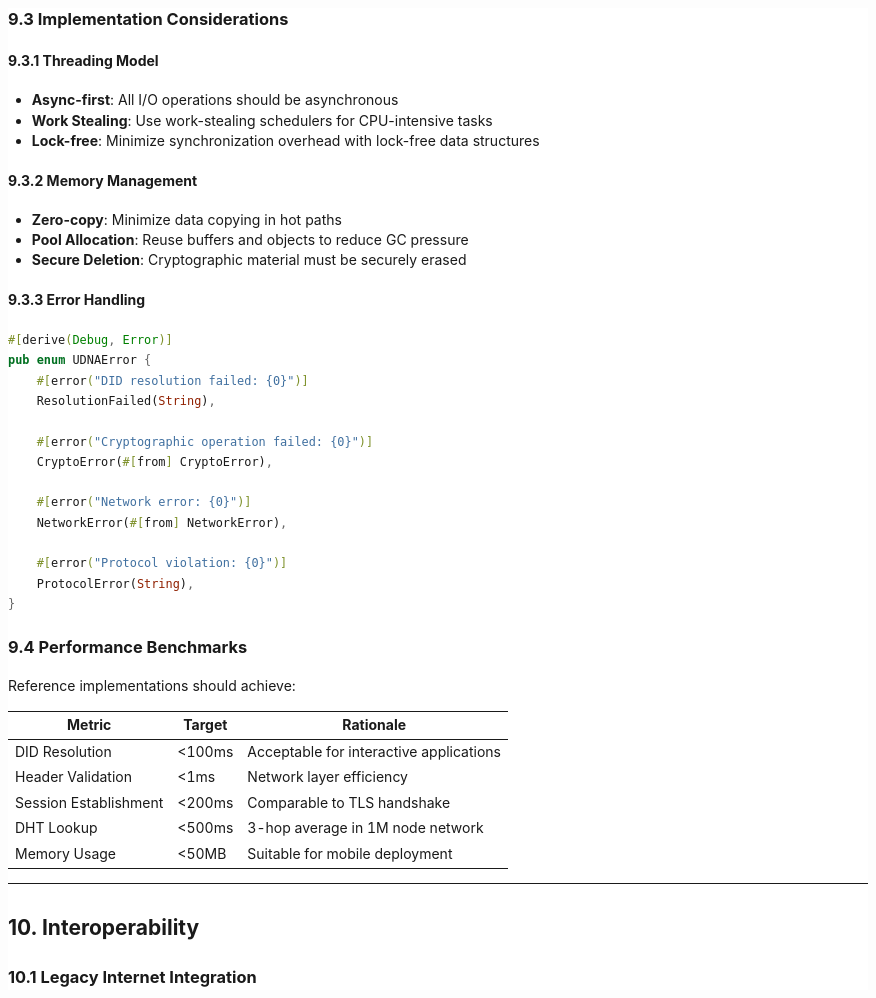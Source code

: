 ### 9.3 Implementation Considerations

#### 9.3.1 Threading Model
- **Async-first**: All I/O operations should be asynchronous
- **Work Stealing**: Use work-stealing schedulers for CPU-intensive tasks
- **Lock-free**: Minimize synchronization overhead with lock-free data structures

#### 9.3.2 Memory Management
- **Zero-copy**: Minimize data copying in hot paths
- **Pool Allocation**: Reuse buffers and objects to reduce GC pressure
- **Secure Deletion**: Cryptographic material must be securely erased

#### 9.3.3 Error Handling
```rust
#[derive(Debug, Error)]
pub enum UDNAError {
    #[error("DID resolution failed: {0}")]
    ResolutionFailed(String),
    
    #[error("Cryptographic operation failed: {0}")]
    CryptoError(#[from] CryptoError),
    
    #[error("Network error: {0}")]
    NetworkError(#[from] NetworkError),
    
    #[error("Protocol violation: {0}")]
    ProtocolError(String),
}
```

### 9.4 Performance Benchmarks

Reference implementations should achieve:

| Metric | Target | Rationale |
|--------|---------|-----------|
| DID Resolution | <100ms | Acceptable for interactive applications |
| Header Validation | <1ms | Network layer efficiency |
| Session Establishment | <200ms | Comparable to TLS handshake |
| DHT Lookup | <500ms | 3-hop average in 1M node network |
| Memory Usage | <50MB | Suitable for mobile deployment |

---

## 10. Interoperability

### 10.1 Legacy Internet Integration
